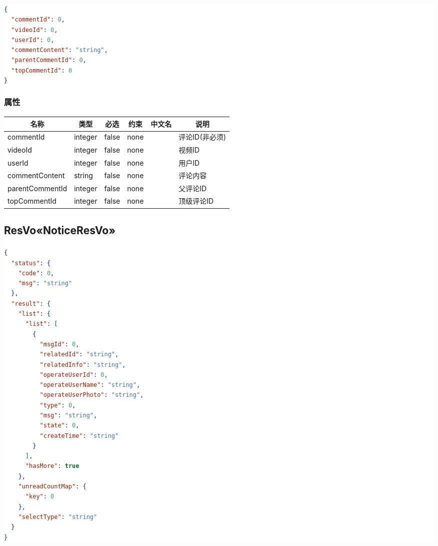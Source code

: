 ```json
{
  "commentId": 0,
  "videoId": 0,
  "userId": 0,
  "commentContent": "string",
  "parentCommentId": 0,
  "topCommentId": 0
}

```

### 属性

|名称|类型|必选|约束|中文名|说明|
|---|---|---|---|---|---|
|commentId|integer|false|none||评论ID(非必须)|
|videoId|integer|false|none||视频ID|
|userId|integer|false|none||用户ID|
|commentContent|string|false|none||评论内容|
|parentCommentId|integer|false|none||父评论ID|
|topCommentId|integer|false|none||顶级评论ID|

<h2 id="tocS_ResVo«NoticeResVo»">ResVo«NoticeResVo»</h2>

<a id="schemaresvo«noticeresvo»"></a>
<a id="schema_ResVo«NoticeResVo»"></a>
<a id="tocSresvo«noticeresvo»"></a>
<a id="tocsresvo«noticeresvo»"></a>

```json
{
  "status": {
    "code": 0,
    "msg": "string"
  },
  "result": {
    "list": {
      "list": [
        {
          "msgId": 0,
          "relatedId": "string",
          "relatedInfo": "string",
          "operateUserId": 0,
          "operateUserName": "string",
          "operateUserPhoto": "string",
          "type": 0,
          "msg": "string",
          "state": 0,
          "createTime": "string"
        }
      ],
      "hasMore": true
    },
    "unreadCountMap": {
      "key": 0
    },
    "selectType": "string"
  }
}

```